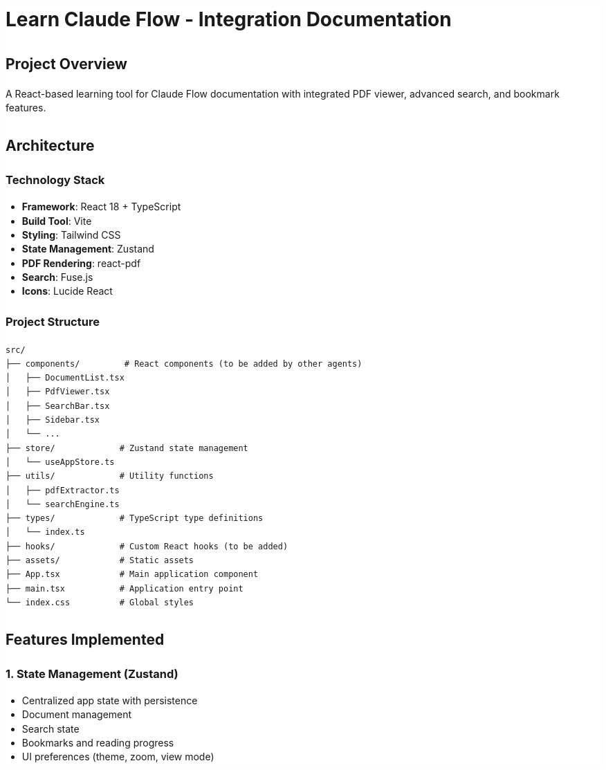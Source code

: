 # Learn Claude Flow - Integration Documentation

## Project Overview

A React-based learning tool for Claude Flow documentation with integrated PDF viewer, advanced search, and bookmark features.

## Architecture

### Technology Stack
- **Framework**: React 18 + TypeScript
- **Build Tool**: Vite
- **Styling**: Tailwind CSS
- **State Management**: Zustand
- **PDF Rendering**: react-pdf
- **Search**: Fuse.js
- **Icons**: Lucide React

### Project Structure
```
src/
├── components/         # React components (to be added by other agents)
│   ├── DocumentList.tsx
│   ├── PdfViewer.tsx
│   ├── SearchBar.tsx
│   ├── Sidebar.tsx
│   └── ...
├── store/             # Zustand state management
│   └── useAppStore.ts
├── utils/             # Utility functions
│   ├── pdfExtractor.ts
│   └── searchEngine.ts
├── types/             # TypeScript type definitions
│   └── index.ts
├── hooks/             # Custom React hooks (to be added)
├── assets/            # Static assets
├── App.tsx            # Main application component
├── main.tsx           # Application entry point
└── index.css          # Global styles
```

## Features Implemented

### 1. State Management (Zustand)
- Centralized app state with persistence
- Document management
- Search state
- Bookmarks and reading progress
- UI preferences (theme, zoom, view mode)

